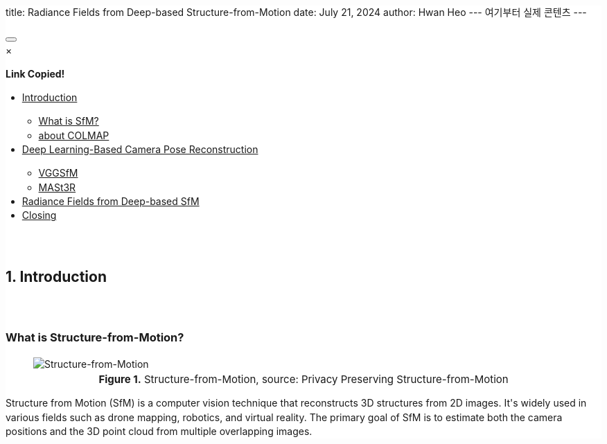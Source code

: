 title: Radiance Fields from Deep-based Structure-from-Motion
date: July 21, 2024
author: Hwan Heo
--- 여기부터 실제 콘텐츠 ---

<button id="copyButton">
    <i class="bi bi-share-fill"></i>
</button>

<div id="myshare_modal" class="share_modal">
    <div class="share_modal-content">
        <span class="share_modal_close">×</span>
        <p><strong>Link Copied!</strong></p>
        <div class="copy_indicator-container">
        <div class="copy_indicator" id="share_modalIndicator"></div>
        </div>
    </div>
</div>

<nav class="toc">
    <ul>
        <li><a href="#intro"> Introduction </a></li>
        <ul>
            <li><a href="#sfm"> What is SfM?</a></li>
            <li><a href="#colmap"> about COLMAP</a></li>
        </ul>
        <li>
            <a href="#sec2"> Deep Learning-Based Camera Pose Reconstruction </a>
        </li>
        <ul>
            <li><a href="#sec2.1">VGGSfM</a></li>
            <li><a href="#sec2.2"> MASt3R</a></li>
        </ul>
        <li><a href="#sec3"> Radiance Fields from Deep-based SfM </a></li>
        <li>
            <a href="#closing"> Closing </a>
        </li>
    </ul>
</nav>

<br/>
<h2 id="intro"> 1. Introduction</h2>
<br/>
<h3 id="sfm"> What is Structure-from-Motion? </h3>
<figure>
    <img src="./240721_sfm/assets/sfm.jpg" alt="Structure-from-Motion" width="100%">
    <figcaption style="text-align: center; font-size: 15px;"><strong>Figure 1.</strong> Structure-from-Motion, source: Privacy Preserving Structure-from-Motion</figcaption>
</figure>
<p>
    Structure from Motion (SfM) is a computer vision technique that reconstructs 3D structures 
    from 2D images. It's widely used in various fields such as drone mapping, robotics, 
    and virtual reality. The primary goal of SfM is to estimate both the camera positions and 
    the 3D point cloud from multiple overlapping images.
</p>
